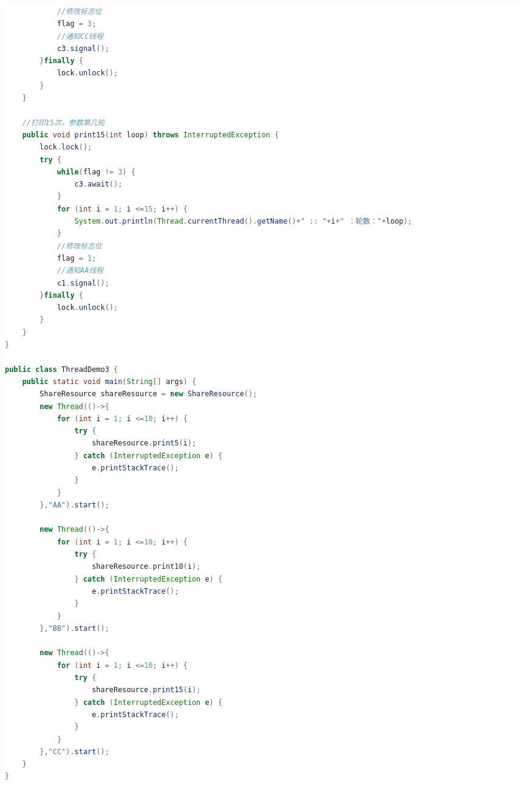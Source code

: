 ```java
            //修改标志位
            flag = 3;
            //通知CC线程
            c3.signal();
        }finally {
            lock.unlock();
        }
    }

    //打印15次，参数第几轮
    public void print15(int loop) throws InterruptedException {
        lock.lock();
        try {
            while(flag != 3) {
                c3.await();
            }
            for (int i = 1; i <=15; i++) {
                System.out.println(Thread.currentThread().getName()+" :: "+i+" ：轮数："+loop);
            }
            //修改标志位
            flag = 1;
            //通知AA线程
            c1.signal();
        }finally {
            lock.unlock();
        }
    }
}

public class ThreadDemo3 {
    public static void main(String[] args) {
        ShareResource shareResource = new ShareResource();
        new Thread(()->{
            for (int i = 1; i <=10; i++) {
                try {
                    shareResource.print5(i);
                } catch (InterruptedException e) {
                    e.printStackTrace();
                }
            }
        },"AA").start();

        new Thread(()->{
            for (int i = 1; i <=10; i++) {
                try {
                    shareResource.print10(i);
                } catch (InterruptedException e) {
                    e.printStackTrace();
                }
            }
        },"BB").start();

        new Thread(()->{
            for (int i = 1; i <=10; i++) {
                try {
                    shareResource.print15(i);
                } catch (InterruptedException e) {
                    e.printStackTrace();
                }
            }
        },"CC").start();
    }
}
```